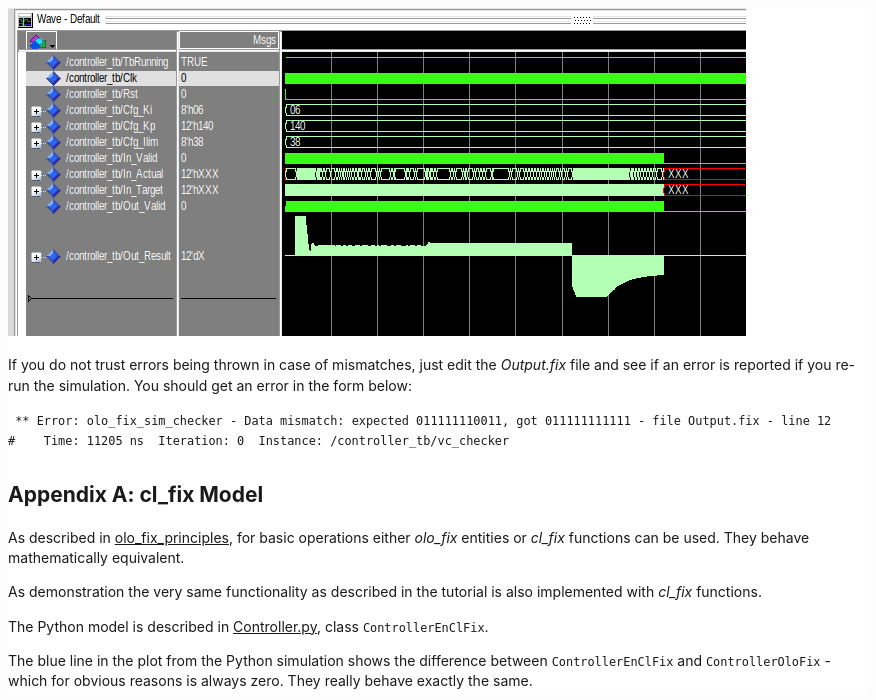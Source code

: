 ![float-controller](./OloFixTutorial/Pictures/Wave.png)

If you do not trust errors being thrown in case of mismatches, just edit the _Output.fix_ file and see if an error
is reported if you re-run the simulation. You should get an error in the form below:

```shell
 ** Error: olo_fix_sim_checker - Data mismatch: expected 011111110011, got 011111111111 - file Output.fix - line 12
#    Time: 11205 ns  Iteration: 0  Instance: /controller_tb/vc_checker
```

## Appendix A: cl_fix Model

As described in [olo_fix_principles](../fix/olo_fix_principles.md), for basic operations either _olo_fix_ entities or
_cl_fix_ functions can be used. They behave mathematically equivalent.

As demonstration the very same functionality as described in the tutorial is also implemented with _cl_fix_ functions.

The Python model is described in [Controller.py](./OloFixTutorial/Files/Controller.py), class `ControllerEnClFix`.

The blue line in the plot from the Python simulation shows the difference between `ControllerEnClFix` and
`ControllerOloFix` - which for obvious reasons is always zero. They really behave exactly the same.
